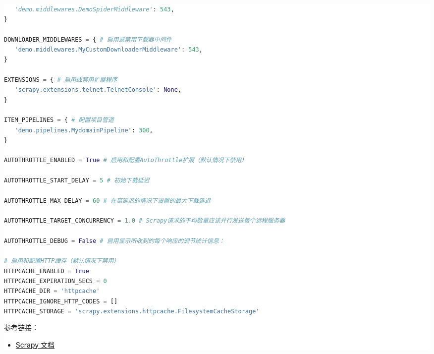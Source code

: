 ```python
   'demo.middlewares.DemoSpiderMiddleware': 543,
}

DOWNLOADER_MIDDLEWARES = { # 启用或禁用下载器中间件
   'demo.middlewares.MyCustomDownloaderMiddleware': 543,
}

EXTENSIONS = { # 启用或禁用扩展程序
   'scrapy.extensions.telnet.TelnetConsole': None,
}

ITEM_PIPELINES = { # 配置项目管道
   'demo.pipelines.MydomainPipeline': 300,
}

AUTOTHROTTLE_ENABLED = True # 启用和配置AutoThrottle扩展（默认情况下禁用）

AUTOTHROTTLE_START_DELAY = 5 # 初始下载延迟

AUTOTHROTTLE_MAX_DELAY = 60 # 在高延迟的情况下设置的最大下载延迟

AUTOTHROTTLE_TARGET_CONCURRENCY = 1.0 # Scrapy请求的平均数量应该并行发送每个远程服务器

AUTOTHROTTLE_DEBUG = False # 启用显示所收到的每个响应的调节统计信息：
 
# 启用和配置HTTP缓存（默认情况下禁用）
HTTPCACHE_ENABLED = True
HTTPCACHE_EXPIRATION_SECS = 0
HTTPCACHE_DIR = 'httpcache'
HTTPCACHE_IGNORE_HTTP_CODES = []
HTTPCACHE_STORAGE = 'scrapy.extensions.httpcache.FilesystemCacheStorage'
```

参考链接：

* [Scrapy 文档](https://scrapy-chs.readthedocs.io/zh_CN/latest/intro/overview.html)